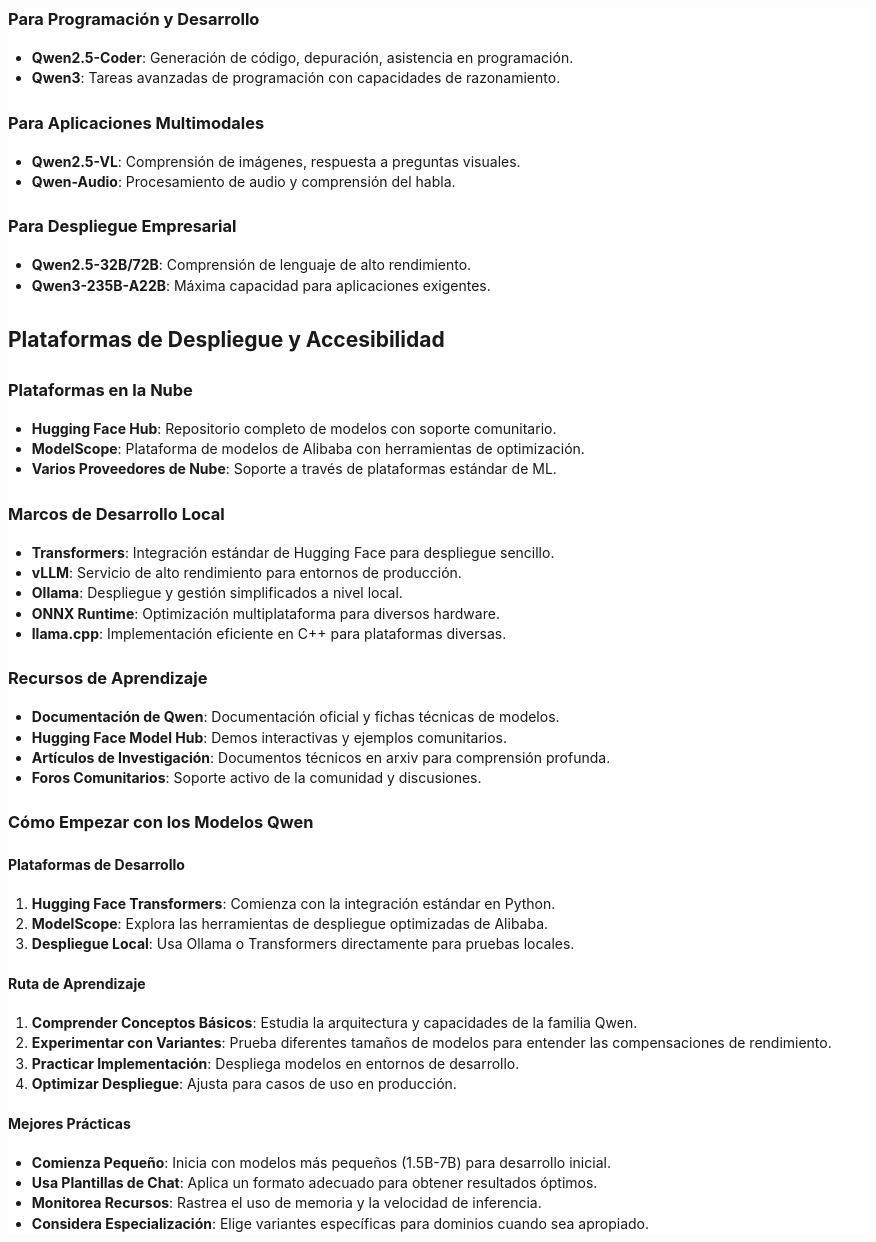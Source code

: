 ### Para Programación y Desarrollo  
- **Qwen2.5-Coder**: Generación de código, depuración, asistencia en programación.  
- **Qwen3**: Tareas avanzadas de programación con capacidades de razonamiento.  

### Para Aplicaciones Multimodales  
- **Qwen2.5-VL**: Comprensión de imágenes, respuesta a preguntas visuales.  
- **Qwen-Audio**: Procesamiento de audio y comprensión del habla.  

### Para Despliegue Empresarial  
- **Qwen2.5-32B/72B**: Comprensión de lenguaje de alto rendimiento.  
- **Qwen3-235B-A22B**: Máxima capacidad para aplicaciones exigentes.  

## Plataformas de Despliegue y Accesibilidad  

### Plataformas en la Nube  
- **Hugging Face Hub**: Repositorio completo de modelos con soporte comunitario.  
- **ModelScope**: Plataforma de modelos de Alibaba con herramientas de optimización.  
- **Varios Proveedores de Nube**: Soporte a través de plataformas estándar de ML.  

### Marcos de Desarrollo Local  
- **Transformers**: Integración estándar de Hugging Face para despliegue sencillo.  
- **vLLM**: Servicio de alto rendimiento para entornos de producción.  
- **Ollama**: Despliegue y gestión simplificados a nivel local.  
- **ONNX Runtime**: Optimización multiplataforma para diversos hardware.  
- **llama.cpp**: Implementación eficiente en C++ para plataformas diversas.  

### Recursos de Aprendizaje  
- **Documentación de Qwen**: Documentación oficial y fichas técnicas de modelos.  
- **Hugging Face Model Hub**: Demos interactivas y ejemplos comunitarios.  
- **Artículos de Investigación**: Documentos técnicos en arxiv para comprensión profunda.  
- **Foros Comunitarios**: Soporte activo de la comunidad y discusiones.  

### Cómo Empezar con los Modelos Qwen  

#### Plataformas de Desarrollo  
1. **Hugging Face Transformers**: Comienza con la integración estándar en Python.  
2. **ModelScope**: Explora las herramientas de despliegue optimizadas de Alibaba.  
3. **Despliegue Local**: Usa Ollama o Transformers directamente para pruebas locales.  

#### Ruta de Aprendizaje  
1. **Comprender Conceptos Básicos**: Estudia la arquitectura y capacidades de la familia Qwen.  
2. **Experimentar con Variantes**: Prueba diferentes tamaños de modelos para entender las compensaciones de rendimiento.  
3. **Practicar Implementación**: Despliega modelos en entornos de desarrollo.  
4. **Optimizar Despliegue**: Ajusta para casos de uso en producción.  

#### Mejores Prácticas  
- **Comienza Pequeño**: Inicia con modelos más pequeños (1.5B-7B) para desarrollo inicial.  
- **Usa Plantillas de Chat**: Aplica un formato adecuado para obtener resultados óptimos.  
- **Monitorea Recursos**: Rastrea el uso de memoria y la velocidad de inferencia.  
- **Considera Especialización**: Elige variantes específicas para dominios cuando sea apropiado.  
